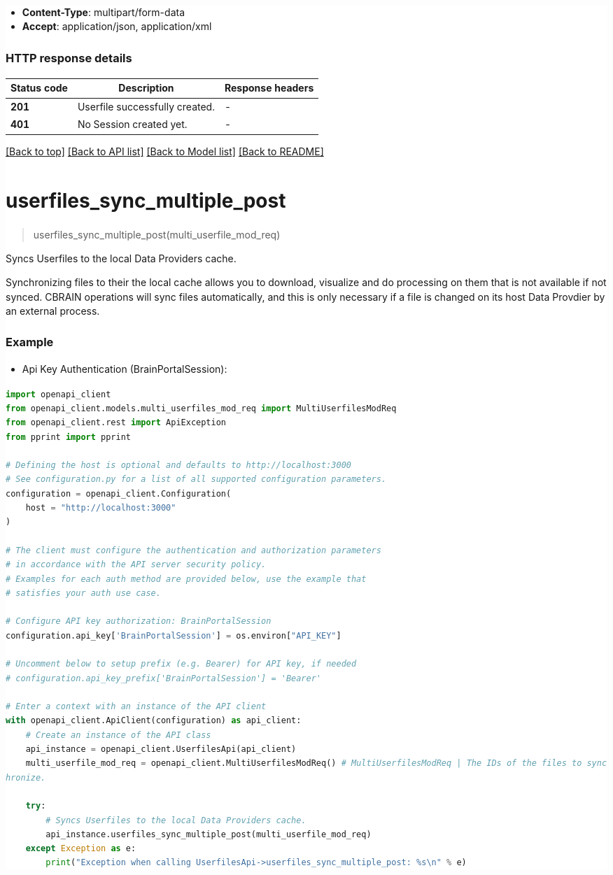  - **Content-Type**: multipart/form-data
 - **Accept**: application/json, application/xml

### HTTP response details

| Status code | Description | Response headers |
|-------------|-------------|------------------|
**201** | Userfile successfully created. |  -  |
**401** | No Session created yet. |  -  |

[[Back to top]](#) [[Back to API list]](../README.md#documentation-for-api-endpoints) [[Back to Model list]](../README.md#documentation-for-models) [[Back to README]](../README.md)

# **userfiles_sync_multiple_post**
> userfiles_sync_multiple_post(multi_userfile_mod_req)

Syncs Userfiles to the local Data Providers cache.

Synchronizing files to their the local cache allows you to download, visualize and do processing on them that is not available if not synced. CBRAIN operations will sync files automatically, and this is only necessary if a file is changed on its host Data Provdier by an external process.

### Example

* Api Key Authentication (BrainPortalSession):

```python
import openapi_client
from openapi_client.models.multi_userfiles_mod_req import MultiUserfilesModReq
from openapi_client.rest import ApiException
from pprint import pprint

# Defining the host is optional and defaults to http://localhost:3000
# See configuration.py for a list of all supported configuration parameters.
configuration = openapi_client.Configuration(
    host = "http://localhost:3000"
)

# The client must configure the authentication and authorization parameters
# in accordance with the API server security policy.
# Examples for each auth method are provided below, use the example that
# satisfies your auth use case.

# Configure API key authorization: BrainPortalSession
configuration.api_key['BrainPortalSession'] = os.environ["API_KEY"]

# Uncomment below to setup prefix (e.g. Bearer) for API key, if needed
# configuration.api_key_prefix['BrainPortalSession'] = 'Bearer'

# Enter a context with an instance of the API client
with openapi_client.ApiClient(configuration) as api_client:
    # Create an instance of the API class
    api_instance = openapi_client.UserfilesApi(api_client)
    multi_userfile_mod_req = openapi_client.MultiUserfilesModReq() # MultiUserfilesModReq | The IDs of the files to synchronize.

    try:
        # Syncs Userfiles to the local Data Providers cache.
        api_instance.userfiles_sync_multiple_post(multi_userfile_mod_req)
    except Exception as e:
        print("Exception when calling UserfilesApi->userfiles_sync_multiple_post: %s\n" % e)
```
